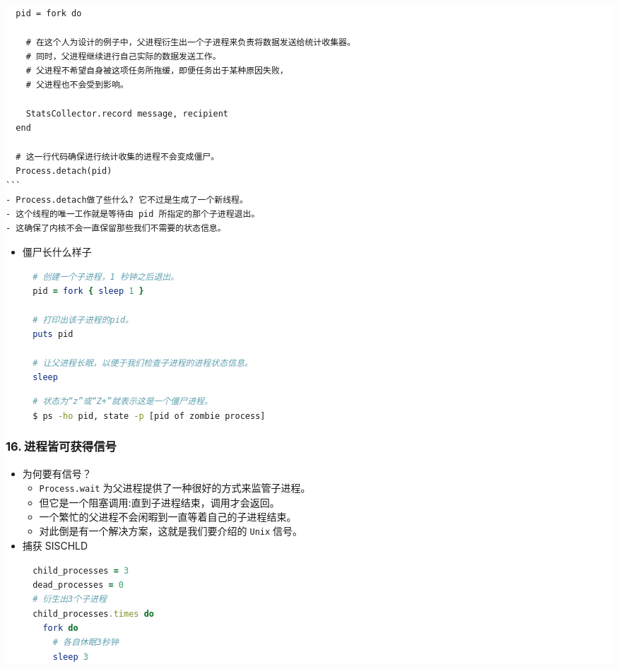       pid = fork do

        # 在这个人为设计的例子中，父进程衍生出一个子进程来负责将数据发送给统计收集器。
        # 同时，父进程继续进行自己实际的数据发送工作。
        # 父进程不希望自身被这项任务所拖缓，即便任务出于某种原因失败， 
        # 父进程也不会受到影响。
        
        StatsCollector.record message, recipient
      end

      # 这一行代码确保进行统计收集的进程不会变成僵尸。 
      Process.detach(pid)
    ```
    - Process.detach做了些什么? 它不过是生成了一个新线程。
    - 这个线程的唯一工作就是等待由 pid 所指定的那个子进程退出。
    - 这确保了内核不会一直保留那些我们不需要的状态信息。

  - 僵尸长什么样子
    ```ruby
      # 创建一个子进程，1 秒钟之后退出。
      pid = fork { sleep 1 }

      # 打印出该子进程的pid。
      puts pid
      
      # 让父进程长眠，以便于我们检查子进程的进程状态信息。
      sleep
    ```
    ```bash
      # 状态为“z”或“Z+”就表示这是一个僵尸进程。
      $ ps -ho pid, state -p [pid of zombie process]
    ```

### 16. 进程皆可获得信号
  - 为何要有信号？
    - ```Process.wait``` 为父进程提供了一种很好的方式来监管子进程。
    - 但它是一个阻塞调用:直到子进程结束，调用才会返回。
    - 一个繁忙的父进程不会闲暇到一直等着自己的子进程结束。
    - 对此倒是有一个解决方案，这就是我们要介绍的 ```Unix``` 信号。
  - 捕获 SISCHLD
    ```ruby
      child_processes = 3
      dead_processes = 0
      # 衍生出3个子进程
      child_processes.times do
        fork do
          # 各自休眠3秒钟
          sleep 3
